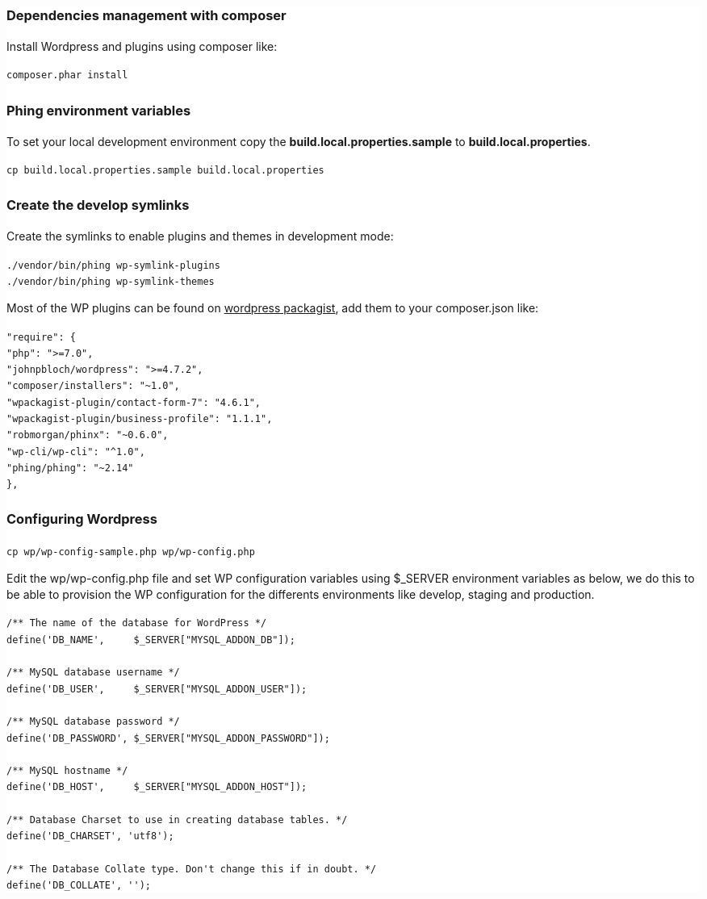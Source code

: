 ### Dependencies management with composer

Install Wordpress and plugins using composer like:

```
composer.phar install
```

### Phing environment variables

To set your local development environment copy the **build.local.properties.sample** to **build.local.properties**.

```
cp build.local.properties.sample build.local.properties
``` 

### Create the develop symlinks

Create the symlinks to enable plugins and themes in development mode:

```
./vendor/bin/phing wp-symlink-plugins
./vendor/bin/phing wp-symlink-themes
```

Most of the WP plugins can be found on [wordpress packagist](https://wpackagist.org/), add them to your composer.json like:

```
"require": {
"php": ">=7.0",
"johnpbloch/wordpress": ">=4.7.2",
"composer/installers": "~1.0",
"wpackagist-plugin/contact-form-7": "4.6.1",
"wpackagist-plugin/business-profile": "1.1.1",
"robmorgan/phinx": "~0.6.0",
"wp-cli/wp-cli": "^1.0",
"phing/phing": "~2.14"
},
```

### Configuring Wordpress

```
cp wp/wp-config-sample.php wp/wp-config.php 
```
Edit the wp/wp-config.php file and set WP configuration variables using $_SERVER environment variables as below, we do this to be able to provision the WP configuration for the differents environments like develop, staging and production.

```
/** The name of the database for WordPress */
define('DB_NAME',     $_SERVER["MYSQL_ADDON_DB"]);

/** MySQL database username */
define('DB_USER',     $_SERVER["MYSQL_ADDON_USER"]);

/** MySQL database password */
define('DB_PASSWORD', $_SERVER["MYSQL_ADDON_PASSWORD"]);

/** MySQL hostname */
define('DB_HOST',     $_SERVER["MYSQL_ADDON_HOST"]);

/** Database Charset to use in creating database tables. */
define('DB_CHARSET', 'utf8');

/** The Database Collate type. Don't change this if in doubt. */
define('DB_COLLATE', '');
```